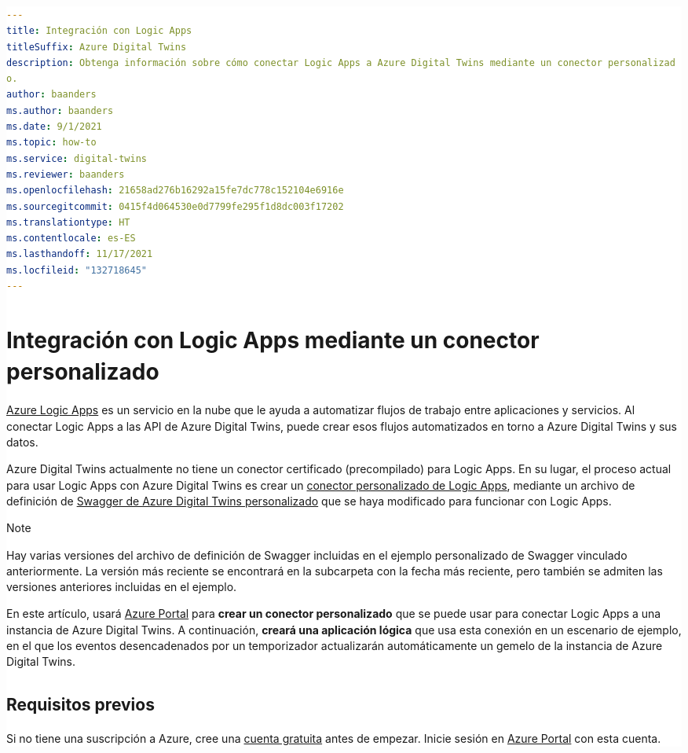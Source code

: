 ```yaml
---
title: Integración con Logic Apps
titleSuffix: Azure Digital Twins
description: Obtenga información sobre cómo conectar Logic Apps a Azure Digital Twins mediante un conector personalizado.
author: baanders
ms.author: baanders
ms.date: 9/1/2021
ms.topic: how-to
ms.service: digital-twins
ms.reviewer: baanders
ms.openlocfilehash: 21658ad276b16292a15fe7dc778c152104e6916e
ms.sourcegitcommit: 0415f4d064530e0d7799fe295f1d8dc003f17202
ms.translationtype: HT
ms.contentlocale: es-ES
ms.lasthandoff: 11/17/2021
ms.locfileid: "132718645"
---
```

# <a name="integrate-with-logic-apps-using-a-custom-connector"></a>Integración con Logic Apps mediante un conector personalizado

[Azure Logic Apps](../logic-apps/logic-apps-overview.md) es un servicio en la nube que le ayuda a automatizar flujos de trabajo entre aplicaciones y servicios. Al conectar Logic Apps a las API de Azure Digital Twins, puede crear esos flujos automatizados en torno a Azure Digital Twins y sus datos.

Azure Digital Twins actualmente no tiene un conector certificado (precompilado) para Logic Apps. En su lugar, el proceso actual para usar Logic Apps con Azure Digital Twins es crear un [conector personalizado de Logic Apps](../logic-apps/custom-connector-overview.md), mediante un archivo de definición de [Swagger de Azure Digital Twins personalizado](/samples/azure-samples/digital-twins-custom-swaggers/azure-digital-twins-custom-swaggers/) que se haya modificado para funcionar con Logic Apps.

> [!NOTE]
> Hay varias versiones del archivo de definición de Swagger incluidas en el ejemplo personalizado de Swagger vinculado anteriormente. La versión más reciente se encontrará en la subcarpeta con la fecha más reciente, pero también se admiten las versiones anteriores incluidas en el ejemplo.

En este artículo, usará [Azure Portal](https://portal.azure.com) para **crear un conector personalizado** que se puede usar para conectar Logic Apps a una instancia de Azure Digital Twins. A continuación, **creará una aplicación lógica** que usa esta conexión en un escenario de ejemplo, en el que los eventos desencadenados por un temporizador actualizarán automáticamente un gemelo de la instancia de Azure Digital Twins. 

## <a name="prerequisites"></a>Requisitos previos

Si no tiene una suscripción a Azure, cree una [cuenta gratuita](https://azure.microsoft.com/free/?WT.mc_id=A261C142F) antes de empezar.
Inicie sesión en [Azure Portal](https://portal.azure.com) con esta cuenta. 
